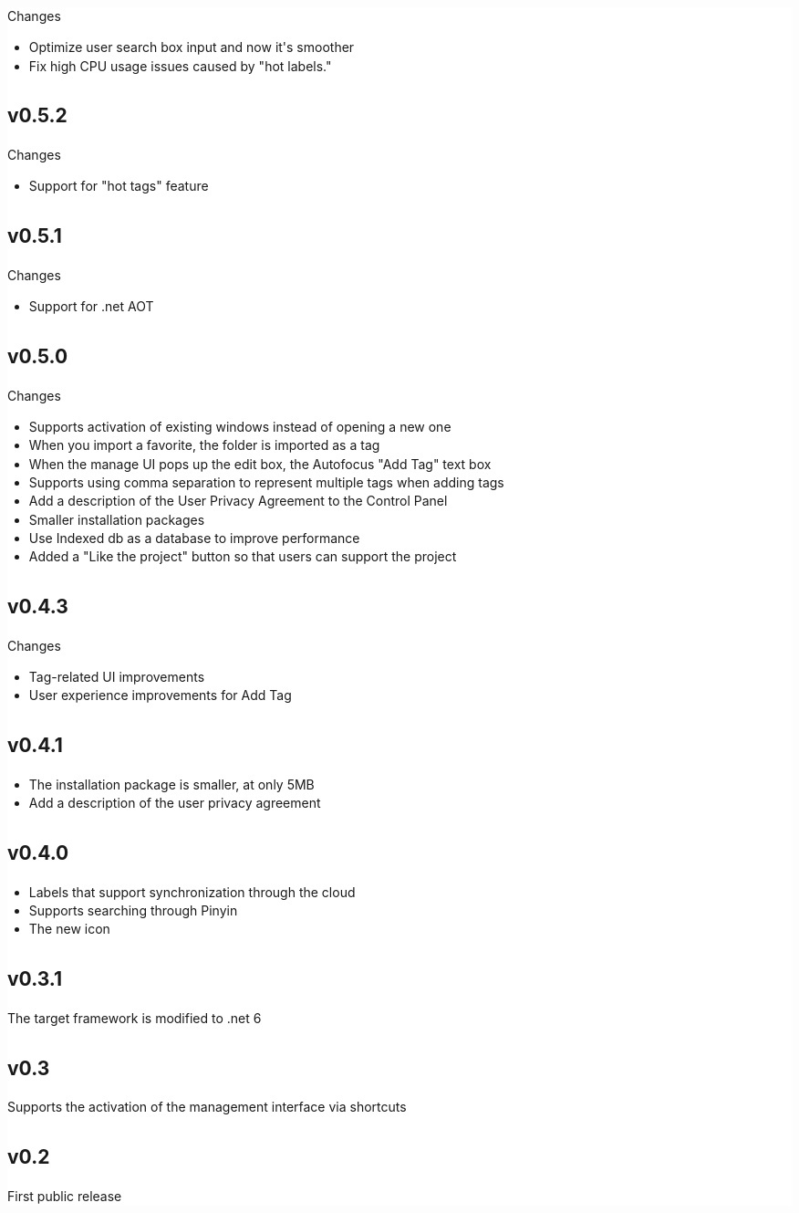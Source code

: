 Changes

- Optimize user search box input and now it's smoother
- Fix high CPU usage issues caused by "hot labels."

## v0.5.2

Changes

- Support for "hot tags" feature

## v0.5.1

Changes

- Support for .net AOT

## v0.5.0

Changes

- Supports activation of existing windows instead of opening a new one
- When you import a favorite, the folder is imported as a tag
- When the manage UI pops up the edit box, the Autofocus "Add Tag" text box
- Supports using comma separation to represent multiple tags when adding tags
- Add a description of the User Privacy Agreement to the Control Panel
- Smaller installation packages
- Use Indexed db as a database to improve performance
- Added a "Like the project" button so that users can support the project

## v0.4.3

Changes

- Tag-related UI improvements
- User experience improvements for Add Tag

## v0.4.1

- The installation package is smaller, at only 5MB
- Add a description of the user privacy agreement

## v0.4.0

- Labels that support synchronization through the cloud
- Supports searching through Pinyin
- The new icon

## v0.3.1

The target framework is modified to .net 6

## v0.3

Supports the activation of the management interface via shortcuts

## v0.2

First public release
